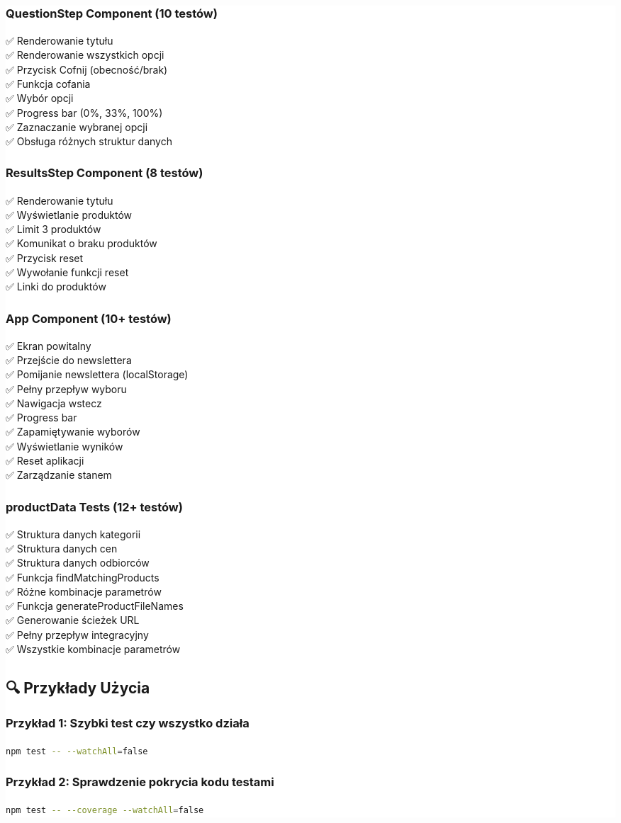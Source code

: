 ### QuestionStep Component (10 testów)
✅ Renderowanie tytułu  
✅ Renderowanie wszystkich opcji  
✅ Przycisk Cofnij (obecność/brak)  
✅ Funkcja cofania  
✅ Wybór opcji  
✅ Progress bar (0%, 33%, 100%)  
✅ Zaznaczanie wybranej opcji  
✅ Obsługa różnych struktur danych  

### ResultsStep Component (8 testów)
✅ Renderowanie tytułu  
✅ Wyświetlanie produktów  
✅ Limit 3 produktów  
✅ Komunikat o braku produktów  
✅ Przycisk reset  
✅ Wywołanie funkcji reset  
✅ Linki do produktów  

### App Component (10+ testów)
✅ Ekran powitalny  
✅ Przejście do newslettera  
✅ Pomijanie newslettera (localStorage)  
✅ Pełny przepływ wyboru  
✅ Nawigacja wstecz  
✅ Progress bar  
✅ Zapamiętywanie wyborów  
✅ Wyświetlanie wyników  
✅ Reset aplikacji  
✅ Zarządzanie stanem  

### productData Tests (12+ testów)
✅ Struktura danych kategorii  
✅ Struktura danych cen  
✅ Struktura danych odbiorców  
✅ Funkcja findMatchingProducts  
✅ Różne kombinacje parametrów  
✅ Funkcja generateProductFileNames  
✅ Generowanie ścieżek URL  
✅ Pełny przepływ integracyjny  
✅ Wszystkie kombinacje parametrów  

## 🔍 Przykłady Użycia

### Przykład 1: Szybki test czy wszystko działa
```bash
npm test -- --watchAll=false
```

### Przykład 2: Sprawdzenie pokrycia kodu testami
```bash
npm test -- --coverage --watchAll=false
```
